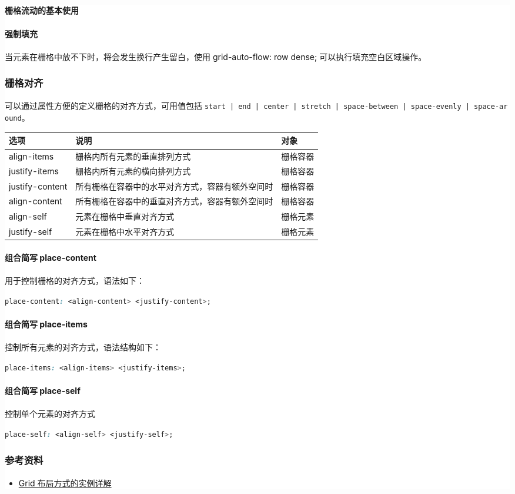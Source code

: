 #### 栅格流动的基本使用

<iframe height="557" scrolling="no" title="14-grid-grid-auto-flow栅格流动" src="https://codepen.io/JingW/embed/gObobYm?height=557&amp;theme-id=default&amp;default-tab=css,result" frameborder="no" allowtransparency="true" allowfullscreen="true" style="width: 100%"></iframe>

#### 强制填充

当元素在栅格中放不下时，将会发生换行产生留白，使用 grid-auto-flow: row dense; 可以执行填充空白区域操作。

<iframe height="495" scrolling="no" title="15-grid-强制填充" src="https://codepen.io/JingW/embed/eYmymZX?height=495&amp;theme-id=default&amp;default-tab=css,result" frameborder="no" allowtransparency="true" allowfullscreen="true" style="width: 100%"></iframe>

### 栅格对齐

可以通过属性方便的定义栅格的对齐方式，可用值包括 `start | end | center | stretch | space-between | space-evenly | space-around`。

| 选项            | 说明                                             | 对象     |
| :-------------- | :----------------------------------------------- | :------- |
| align-items     | 栅格内所有元素的垂直排列方式                     | 栅格容器 |
| justify-items   | 栅格内所有元素的横向排列方式                     | 栅格容器 |
| justify-content | 所有栅格在容器中的水平对齐方式，容器有额外空间时 | 栅格容器 |
| align-content   | 所有栅格在容器中的垂直对齐方式，容器有额外空间时 | 栅格容器 |
| align-self      | 元素在栅格中垂直对齐方式                         | 栅格元素 |
| justify-self    | 元素在栅格中水平对齐方式                         | 栅格元素 |

<iframe height="559" scrolling="no" title="16-grid-元素对齐" src="https://codepen.io/JingW/embed/LYEeERG?height=559&amp;theme-id=default&amp;default-tab=css,result" frameborder="no" allowtransparency="true" allowfullscreen="true" style="width: 100%"></iframe>

#### 组合简写 place-content

用于控制栅格的对齐方式，语法如下：

```css
place-content: <align-content> <justify-content>;
```

#### 组合简写 place-items

控制所有元素的对齐方式，语法结构如下：

```css
place-items: <align-items> <justify-items>;
```

#### 组合简写 place-self

控制单个元素的对齐方式

```css
place-self: <align-self> <justify-self>;
```

### 参考资料

- [Grid 布局方式的实例详解](https://www.cnblogs.com/wangxiang9528/p/9867822.html)
